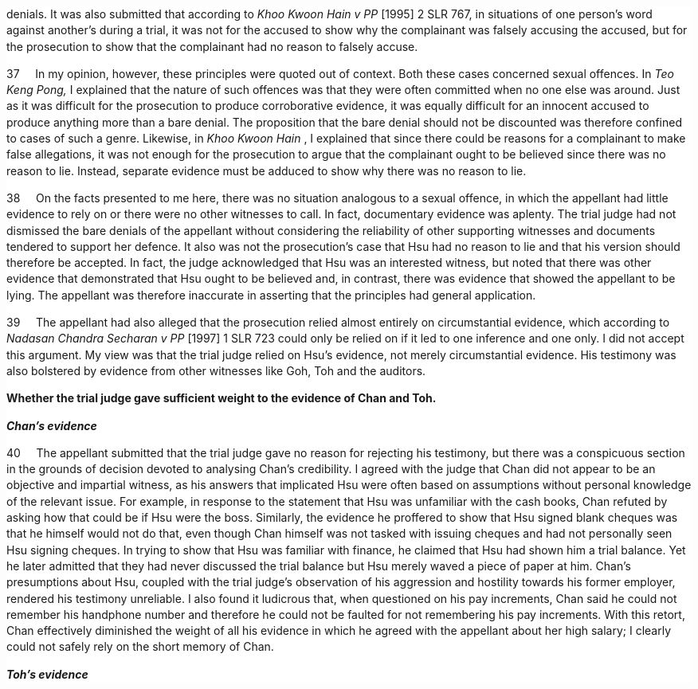 
denials. It was also submitted that according to _Khoo Kwoon Hain v PP_ <span class="citation">[1995] 2 SLR 767</span>, in situations of one person’s word against another’s during a trial, it was not for the accused to show why the complainant was falsely accusing the accused, but for the prosecution to show that the complainant had no reason to falsely accuse. 

37     In my opinion, however, these principles were quoted out of context. Both these cases concerned sexual offences. In _Teo Keng Pong,_ I explained that the nature of such offences was that they were often committed when no one else was around. Just as it was difficult for the prosecution to produce corroborative evidence, it was equally difficult for an innocent accused to produce anything more than a bare denial. The proposition that the bare denial should not be discounted was therefore confined to cases of such a genre. Likewise, in _Khoo Kwoon Hain_ , I explained that since there could be reasons for a complainant to make false allegations, it was not enough for the prosecution to argue that the complainant ought to be believed since there was no reason to lie. Instead, separate evidence must be adduced to show why there was no reason to lie. 

38     On the facts presented to me here, there was no situation analogous to a sexual offence, in which the appellant had little evidence to rely on or there were no other witnesses to call. In fact, documentary evidence was aplenty. The trial judge had not dismissed the bare denials of the appellant without considering the reliability of other supporting witnesses and documents tendered to support her defence. It also was not the prosecution’s case that Hsu had no reason to lie and that his version should therefore be accepted. In fact, the judge acknowledged that Hsu was an interested witness, but noted that there was other evidence that demonstrated that Hsu ought to be believed and, in contrast, there was evidence that showed the appellant to be lying. The appellant was therefore inaccurate in asserting that the principles had general application. 

39     The appellant had also alleged that the prosecution relied almost entirely on circumstantial evidence, which according to _Nadasan Chandra Secharan v PP_ <span class="citation">[1997] 1 SLR 723</span> could only be relied on if it led to one inference and one only. I did not accept this argument. My view was that the trial judge relied on Hsu’s evidence, not merely circumstantial evidence. His testimony was also bolstered by evidence from other witnesses like Goh, Toh and the auditors. 

**Whether the trial judge gave sufficient weight to the evidence of Chan and Toh.** 

**_Chan’s evidence_** 

40     The appellant submitted that the trial judge gave no reason for rejecting his testimony, but there was a conspicuous section in the grounds of decision devoted to analysing Chan’s credibility. I agreed with the judge that Chan did not appear to be an objective and impartial witness, as his answers that implicated Hsu were often based on assumptions without personal knowledge of the relevant issue. For example, in response to the statement that Hsu was unfamiliar with the cash books, Chan refuted by asking how that could be if Hsu were the boss. Similarly, the evidence he proffered to show that Hsu signed blank cheques was that he himself would not do that, even though Chan himself was not tasked with issuing cheques and had not personally seen Hsu signing cheques. In trying to show that Hsu was familiar with finance, he claimed that Hsu had shown him a trial balance. Yet he later admitted that they had never discussed the trial balance but Hsu merely waved a piece of paper at him. Chan’s presumptions about Hsu, coupled with the trial judge’s observation of his aggression and hostility towards his former employer, rendered his testimony unreliable. I also found it ludicrous that, when questioned on his pay increments, Chan said he could not remember his handphone number and therefore he could not be faulted for not remembering his pay increments. With this retort, Chan effectively diminished the weight of all his evidence in which he agreed with the appellant about her high salary; I clearly could not safely rely on the short memory of Chan. 


**_Toh’s evidence_** 
